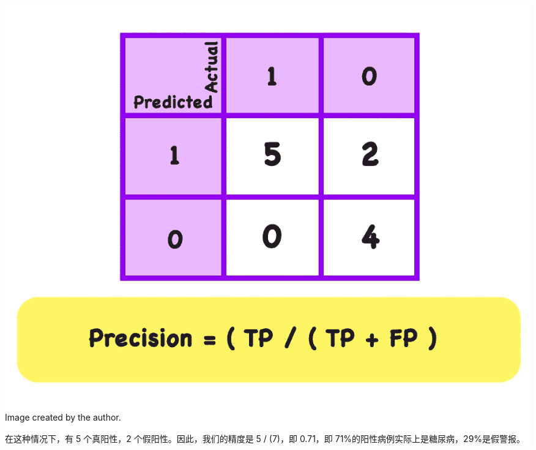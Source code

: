 ![](img/524c9cf5157d6be3c8fa7fbb77a8721a.png)

Image created by the author.

在这种情况下，有 5 个真阳性，2 个假阳性。因此，我们的精度是 5 / (7)，即 0.71，即 71%的阳性病例实际上是糖尿病，29%是假警报。
